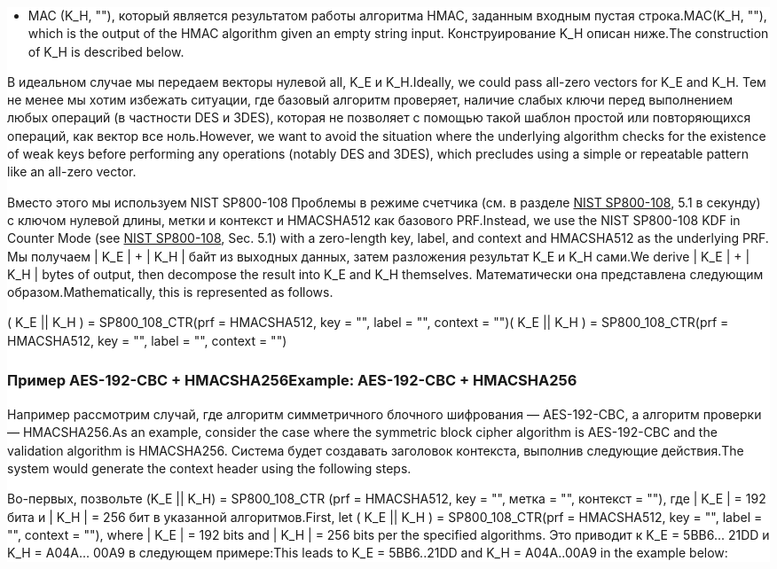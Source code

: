 * <span data-ttu-id="fdd4b-134">MAC (K_H, ""), который является результатом работы алгоритма HMAC, заданным входным пустая строка.</span><span class="sxs-lookup"><span data-stu-id="fdd4b-134">MAC(K_H, ""), which is the output of the HMAC algorithm given an empty string input.</span></span> <span data-ttu-id="fdd4b-135">Конструирование K_H описан ниже.</span><span class="sxs-lookup"><span data-stu-id="fdd4b-135">The construction of K_H is described below.</span></span>

<span data-ttu-id="fdd4b-136">В идеальном случае мы передаем векторы нулевой all, K_E и K_H.</span><span class="sxs-lookup"><span data-stu-id="fdd4b-136">Ideally, we could pass all-zero vectors for K_E and K_H.</span></span> <span data-ttu-id="fdd4b-137">Тем не менее мы хотим избежать ситуации, где базовый алгоритм проверяет, наличие слабых ключи перед выполнением любых операций (в частности DES и 3DES), которая не позволяет с помощью такой шаблон простой или повторяющихся операций, как вектор все ноль.</span><span class="sxs-lookup"><span data-stu-id="fdd4b-137">However, we want to avoid the situation where the underlying algorithm checks for the existence of weak keys before performing any operations (notably DES and 3DES), which precludes using a simple or repeatable pattern like an all-zero vector.</span></span>

<span data-ttu-id="fdd4b-138">Вместо этого мы используем NIST SP800-108 Проблемы в режиме счетчика (см. в разделе [NIST SP800-108](http://nvlpubs.nist.gov/nistpubs/Legacy/SP/nistspecialpublication800-108.pdf), 5.1 в секунду) с ключом нулевой длины, метки и контекст и HMACSHA512 как базового PRF.</span><span class="sxs-lookup"><span data-stu-id="fdd4b-138">Instead, we use the NIST SP800-108 KDF in Counter Mode (see [NIST SP800-108](http://nvlpubs.nist.gov/nistpubs/Legacy/SP/nistspecialpublication800-108.pdf), Sec. 5.1) with a zero-length key, label, and context and HMACSHA512 as the underlying PRF.</span></span> <span data-ttu-id="fdd4b-139">Мы получаем | K_E | + | K_H | байт из выходных данных, затем разложения результат K_E и K_H сами.</span><span class="sxs-lookup"><span data-stu-id="fdd4b-139">We derive | K_E | + | K_H | bytes of output, then decompose the result into K_E and K_H themselves.</span></span> <span data-ttu-id="fdd4b-140">Математически она представлена следующим образом.</span><span class="sxs-lookup"><span data-stu-id="fdd4b-140">Mathematically, this is represented as follows.</span></span>

<span data-ttu-id="fdd4b-141">( K_E || K_H ) = SP800_108_CTR(prf = HMACSHA512, key = "", label = "", context = "")</span><span class="sxs-lookup"><span data-stu-id="fdd4b-141">( K_E || K_H ) = SP800_108_CTR(prf = HMACSHA512, key = "", label = "", context = "")</span></span>

### <a name="example-aes-192-cbc--hmacsha256"></a><span data-ttu-id="fdd4b-142">Пример AES-192-CBC + HMACSHA256</span><span class="sxs-lookup"><span data-stu-id="fdd4b-142">Example: AES-192-CBC + HMACSHA256</span></span>

<span data-ttu-id="fdd4b-143">Например рассмотрим случай, где алгоритм симметричного блочного шифрования — AES-192-CBC, а алгоритм проверки — HMACSHA256.</span><span class="sxs-lookup"><span data-stu-id="fdd4b-143">As an example, consider the case where the symmetric block cipher algorithm is AES-192-CBC and the validation algorithm is HMACSHA256.</span></span> <span data-ttu-id="fdd4b-144">Система будет создавать заголовок контекста, выполнив следующие действия.</span><span class="sxs-lookup"><span data-stu-id="fdd4b-144">The system would generate the context header using the following steps.</span></span>

<span data-ttu-id="fdd4b-145">Во-первых, позвольте (K_E || K_H) = SP800_108_CTR (prf = HMACSHA512, key = "", метка = "", контекст = ""), где | K_E | = 192 бита и | K_H | = 256 бит в указанной алгоритмов.</span><span class="sxs-lookup"><span data-stu-id="fdd4b-145">First, let ( K_E || K_H ) = SP800_108_CTR(prf = HMACSHA512, key = "", label = "", context = ""), where | K_E | = 192 bits and | K_H | = 256 bits per the specified algorithms.</span></span> <span data-ttu-id="fdd4b-146">Это приводит к K_E = 5BB6... 21DD и K_H = A04A... 00A9 в следующем примере:</span><span class="sxs-lookup"><span data-stu-id="fdd4b-146">This leads to K_E = 5BB6..21DD and K_H = A04A..00A9 in the example below:</span></span>
